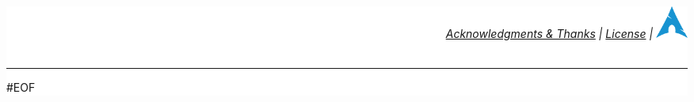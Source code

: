 ###### <p align="right">[Acknowledgments & Thanks](../Acknowledgments.md) | [License](../../LICENSE.txt) | [<img src="images/Arch-linux-logo.png" alt="klock xfce session lock" width="40" />](https://github.com/k247tEK/archVM-Hyper-V/tree/master/2022-06)</p>

---
#EOF
